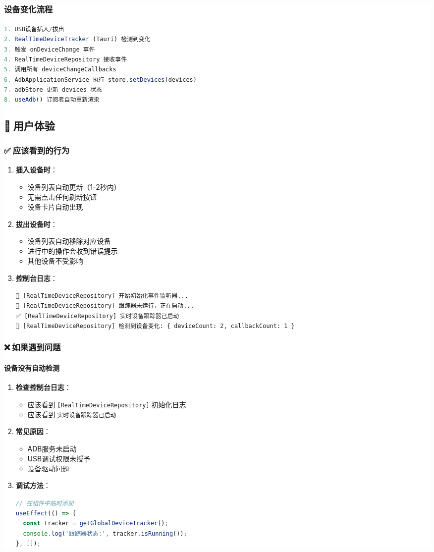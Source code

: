 ### 设备变化流程
```typescript
1. USB设备插入/拔出
2. RealTimeDeviceTracker (Tauri) 检测到变化
3. 触发 onDeviceChange 事件
4. RealTimeDeviceRepository 接收事件
5. 调用所有 deviceChangeCallbacks
6. AdbApplicationService 执行 store.setDevices(devices)
7. adbStore 更新 devices 状态
8. useAdb() 订阅者自动重新渲染
```

## 📱 用户体验

### ✅ 应该看到的行为

1. **插入设备时**：
   - 设备列表自动更新（1-2秒内）
   - 无需点击任何刷新按钮
   - 设备卡片自动出现

2. **拔出设备时**：
   - 设备列表自动移除对应设备
   - 进行中的操作会收到错误提示
   - 其他设备不受影响

3. **控制台日志**：
   ```
   🔧 [RealTimeDeviceRepository] 开始初始化事件监听器...
   🚀 [RealTimeDeviceRepository] 跟踪器未运行，正在启动...
   ✅ [RealTimeDeviceRepository] 实时设备跟踪器已启动
   📱 [RealTimeDeviceRepository] 检测到设备变化: { deviceCount: 2, callbackCount: 1 }
   ```

### ❌ 如果遇到问题

#### 设备没有自动检测
1. **检查控制台日志**：
   - 应该看到 `[RealTimeDeviceRepository]` 初始化日志
   - 应该看到 `实时设备跟踪器已启动`

2. **常见原因**：
   - ADB服务未启动
   - USB调试权限未授予
   - 设备驱动问题

3. **调试方法**：
   ```typescript
   // 在组件中临时添加
   useEffect(() => {
     const tracker = getGlobalDeviceTracker();
     console.log('跟踪器状态:', tracker.isRunning());
   }, []);
   ```
